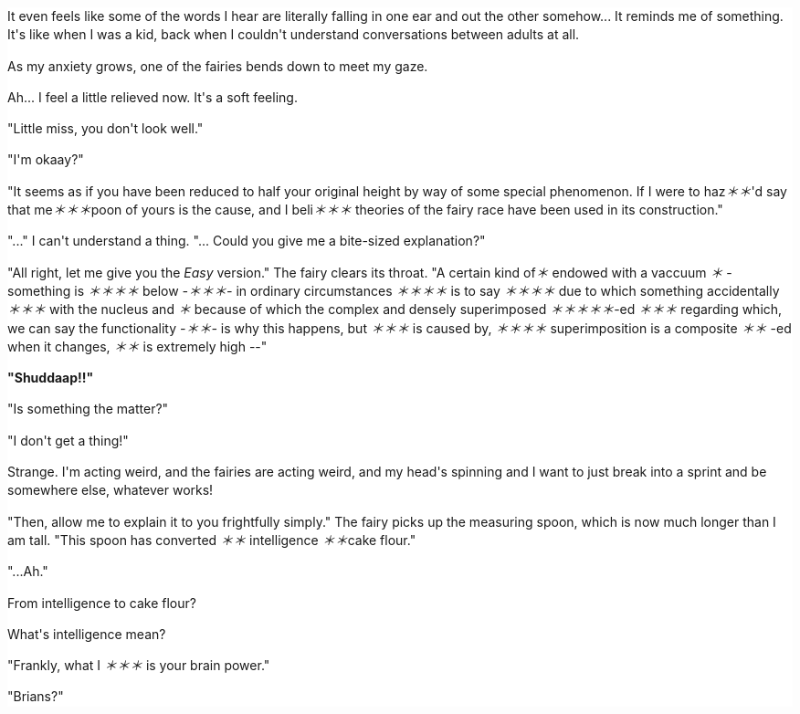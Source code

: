 It even feels like some of the words I hear are literally falling in one ear and out the other somehow... It reminds me of something. It's like when I was a kid, back when I couldn't understand conversations between adults at all.


As my anxiety grows, one of the fairies bends down to meet my gaze.


Ah... I feel a little relieved now. It's a soft feeling.


"Little miss, you don't look well."


"I'm okaay?"


"It seems as if you have been reduced to half your original height by way of some special phenomenon. If I were to haz<em>＊＊</em>'d say that me<em>＊＊＊</em>poon of yours is the cause, and I beli<em>＊＊＊</em> theories of the fairy race have been used in its construction."


"..." I can't understand a thing. "... Could you give me a bite-sized explanation?"


"All right, let me give you the *Easy* version." The fairy clears its throat. "A certain kind of<em>＊</em> endowed with a vaccuum <em>＊</em> - something is <em>＊＊＊＊</em> below <em>-＊＊＊-</em> in ordinary circumstances <em>＊＊＊＊</em> is to say <em>＊＊＊＊</em> due to which something accidentally <em>＊＊＊</em> with the nucleus and <em>＊</em> because of which the complex and densely superimposed <em>＊＊＊＊＊</em>-ed <em>＊＊＊</em> regarding which, we can say the functionality <em>-＊＊-</em> is why this happens, but <em>＊＊＊</em> is caused by, <em>＊＊＊＊</em> superimposition is a composite <em>＊＊</em> -ed when it changes, <em>＊＊</em> is extremely high --"


**"Shuddaap!!"**


"Is something the matter?"


"I don't get a thing!"


Strange. I'm acting weird, and the fairies are acting weird, and my head's spinning and I want to just break into a sprint and be somewhere else, whatever works!


"Then, allow me to explain it to you frightfully simply." The fairy picks up the measuring spoon, which is now much longer than I am tall. "This spoon has converted <em>＊＊</em> intelligence <em>＊＊</em>cake flour."


"...Ah."


From intelligence to cake flour?


What's intelligence mean?


"Frankly, what I <em>＊＊＊</em> is your brain power."


"Brians?"

